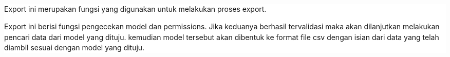 Export ini merupakan fungsi yang digunakan untuk melakukan proses export.  
  
Export ini berisi fungsi pengecekan model dan permissions. Jika keduanya berhasil tervalidasi maka akan dilanjutkan melakukan pencari data dari model yang dituju. kemudian model tersebut akan dibentuk ke format file csv dengan isian dari data yang telah diambil sesuai dengan model yang dituju.